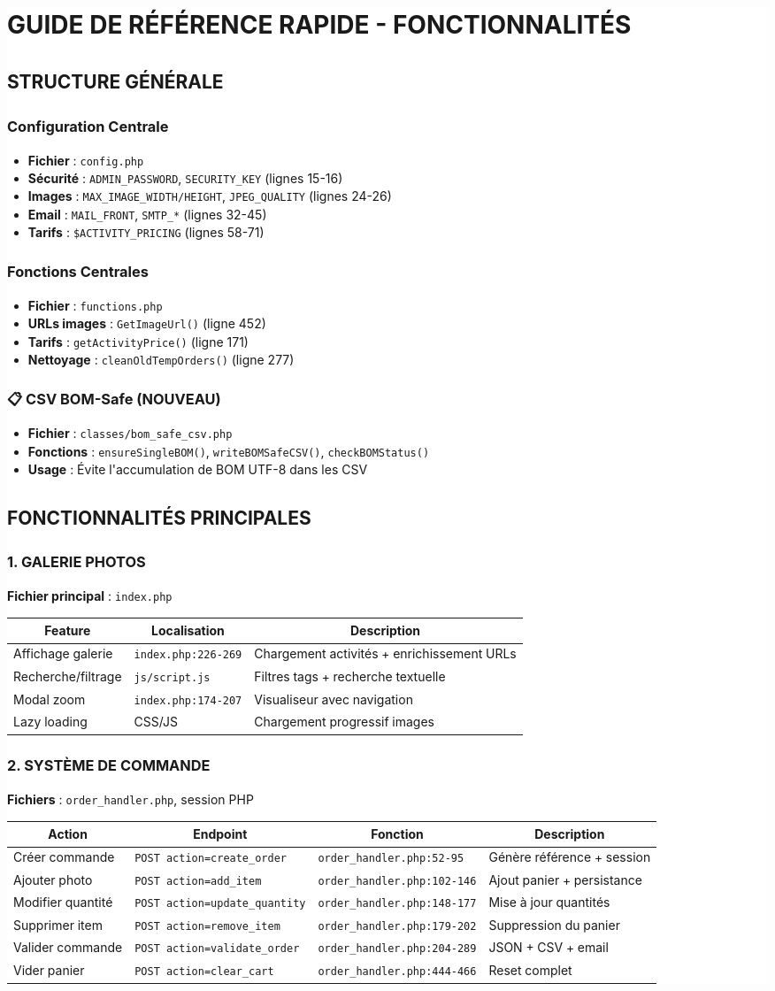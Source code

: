 # GUIDE DE RÉFÉRENCE RAPIDE - FONCTIONNALITÉS

## STRUCTURE GÉNÉRALE

### Configuration Centrale
- **Fichier** : `config.php`
- **Sécurité** : `ADMIN_PASSWORD`, `SECURITY_KEY` (lignes 15-16)
- **Images** : `MAX_IMAGE_WIDTH/HEIGHT`, `JPEG_QUALITY` (lignes 24-26) 
- **Email** : `MAIL_FRONT`, `SMTP_*` (lignes 32-45)
- **Tarifs** : `$ACTIVITY_PRICING` (lignes 58-71)

### Fonctions Centrales
- **Fichier** : `functions.php`
- **URLs images** : `GetImageUrl()` (ligne 452)
- **Tarifs** : `getActivityPrice()` (ligne 171)
- **Nettoyage** : `cleanOldTempOrders()` (ligne 277)

### 📋 **CSV BOM-Safe (NOUVEAU)**
- **Fichier** : `classes/bom_safe_csv.php`
- **Fonctions** : `ensureSingleBOM()`, `writeBOMSafeCSV()`, `checkBOMStatus()`
- **Usage** : Évite l'accumulation de BOM UTF-8 dans les CSV

## FONCTIONNALITÉS PRINCIPALES

### 1. GALERIE PHOTOS
**Fichier principal** : `index.php`

| Feature | Localisation | Description |
|---------|--------------|-------------|
| Affichage galerie | `index.php:226-269` | Chargement activités + enrichissement URLs |
| Recherche/filtrage | `js/script.js` | Filtres tags + recherche textuelle |
| Modal zoom | `index.php:174-207` | Visualiseur avec navigation |
| Lazy loading | CSS/JS | Chargement progressif images |

### 2. SYSTÈME DE COMMANDE
**Fichiers** : `order_handler.php`, session PHP

| Action | Endpoint | Fonction | Description |
|--------|----------|----------|-------------|
| Créer commande | `POST action=create_order` | `order_handler.php:52-95` | Génère référence + session |
| Ajouter photo | `POST action=add_item` | `order_handler.php:102-146` | Ajout panier + persistance |
| Modifier quantité | `POST action=update_quantity` | `order_handler.php:148-177` | Mise à jour quantités |
| Supprimer item | `POST action=remove_item` | `order_handler.php:179-202` | Suppression du panier |
| Valider commande | `POST action=validate_order` | `order_handler.php:204-289` | JSON + CSV + email |
| Vider panier | `POST action=clear_cart` | `order_handler.php:444-466` | Reset complet |
